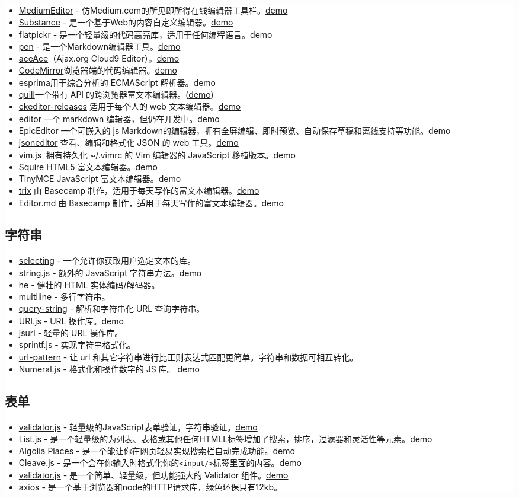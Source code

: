- [MediumEditor](https://github.com/yabwe/medium-editor) - 仿Medium.com的所见即所得在线编辑器工具栏。[demo](https://yabwe.github.io/medium-editor/)
- [Substance](https://github.com/yabwe/medium-editor) - 是一个基于Web的内容自定义编辑器。[demo](http://substance.io/examples/)
- [flatpickr](https://github.com/chmln/flatpickr) - 是一个轻量级的代码高亮库，适用于任何编程语言。[demo](https://chmln.github.io/flatpickr)
- [pen](https://github.com/sofish/pen) - 是一个Markdown编辑器工具。[demo](http://sofish.github.io/pen)
- [aceAce](https://github.com/ajaxorg/ace)（Ajax.org Cloud9 Editor）。[demo](https://ace.c9.io/)
- [CodeMirror](https://github.com/codemirror/CodeMirror)浏览器端的代码编辑器。[demo](http://codemirror.net/)
- [esprima](https://github.com/ariya/esprima)用于综合分析的 ECMAScript 解析器。[demo](https://yabwe.github.io/medium-editor/)
- [quill](https://github.com/quilljs/quill)一个带有 API 的跨浏览器富文本编辑器。([demo](http://quilljs.com/))
- [ckeditor-releases](https://github.com/ckeditor/ckeditor-releases) 适用于每个人的 web 文本编辑器。[demo](http://ckeditor.com/demo)
- [editor](https://github.com/lepture/editor) 一个 markdown 编辑器，但仍在开发中。[demo]( http://lab.lepture.com/editor/)
- [EpicEditor](https://github.com/OscarGodson/EpicEditor) 一个可嵌入的 js Markdown的编辑器，拥有全屏编辑、即时预览、自动保存草稿和离线支持等功能。[demo](http://epiceditor.com)
- [jsoneditor](https://github.com/josdejong/jsoneditor) 查看、编辑和格式化 JSON 的 web 工具。[demo](http://jsoneditoronline.org/)
- [vim.js](https://github.com/coolwanglu/vim.js)  拥有持久化 ~/.vimrc 的 Vim 编辑器的 JavaScript 移植版本。[demo](http://coolwanglu.github.io/vim.js/emterpreter/vim.html)
- [Squire](https://github.com/neilj/Squire) HTML5 富文本编辑器。[demo](http://neilj.github.io/Squire/)
- [TinyMCE](https://github.com/tinymce/tinymce) JavaScript 富文本编辑器。[demo](https://www.tinymce.com/)
- [trix](https://github.com/basecamp/trix) 由 Basecamp 制作，适用于每天写作的富文本编辑器。[demo](https://trix-editor.org/)
- [Editor.md](https://github.com/pandao/editor.md) 由 Basecamp 制作，适用于每天写作的富文本编辑器。[demo](https://trix-editor.org/)

## 字符串

- [selecting](https://github.com/EvandroLG/selecting) - 一个允许你获取用户选定文本的库。
- [string.js](https://github.com/jprichardson/string.js) - 额外的 JavaScript 字符串方法。[demo](http://stringjs.com/)
- [he](https://github.com/mathiasbynens/he) - 健壮的 HTML 实体编码/解码器。
- [multiline](https://github.com/sindresorhus/multiline) - 多行字符串。
- [query-string](https://github.com/sindresorhus/query-string) - 解析和字符串化 URL 查询字符串。
- [URI.js](https://github.com/medialize/URI.js/) - URL 操作库。[demo](http://medialize.github.io/URI.js/)
- [jsurl](https://github.com/Mikhus/jsurl) - 轻量的 URL 操作库。
- [sprintf.js](https://github.com/alexei/sprintf.js) - 实现字符串格式化。
- [url-pattern](https://github.com/snd/url-pattern) - 让 url 和其它字符串进行比正则表达式匹配更简单。字符串和数据可相互转化。
- [Numeral.js](https://github.com/adamwdraper/Numeral-js) - 格式化和操作数字的 JS 库。 [demo](http://numeraljs.com/)

## 表单 

- [validator.js](https://github.com/jaywcjlove/validator.js) - 轻量级的JavaScript表单验证，字符串验证。[demo](http://jaywcjlove.github.io/validator.js)
- [List.js](https://github.com/javve/list.js) - 是一个轻量级的为列表、表格或其他任何HTMLL标签增加了搜索，排序，过滤器和灵活性等元素。[demo](http://listjs.com/)
- [Algolia Places](https://github.com/algolia/places/) - 是一个能让你在网页轻易实现搜索栏自动完成功能。[demo](https://community.algolia.com/places/)
- [Cleave.js](https://github.com/nosir/cleave.js) - 是一个会在你输入时格式化你的`<input/>`标签里面的内容。[demo](http://nosir.github.io/cleave.js/)
- [validator.js](https://github.com/sofish/validator.js) - 是一个简单、轻量级，但功能强大的 Validator 组件。[demo](http://sofish.github.io/validator.js/)
- [axios](https://github.com/mzabriskie/axios) - 是一个基于浏览器和node的HTTP请求库，绿色环保只有12kb。

